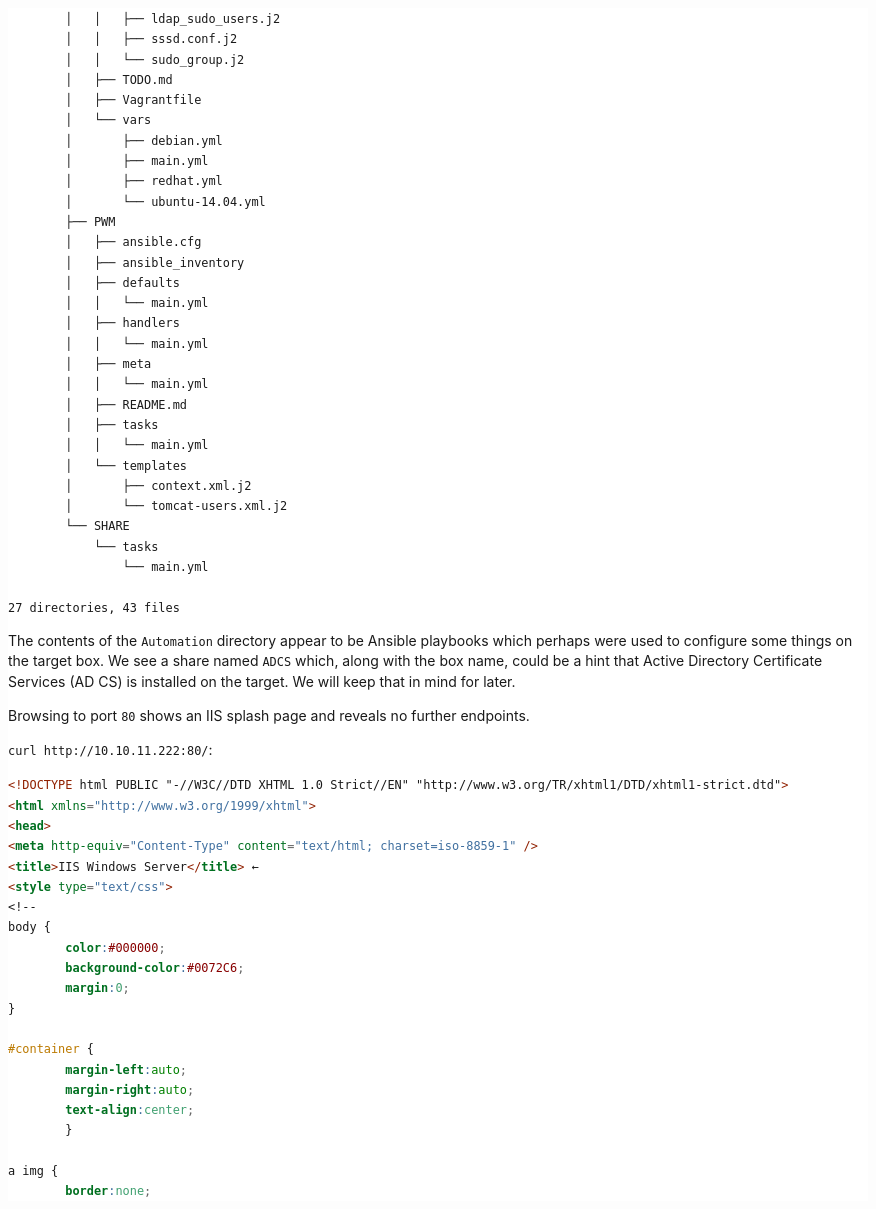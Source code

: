 ```
        │   │   ├── ldap_sudo_users.j2
        │   │   ├── sssd.conf.j2
        │   │   └── sudo_group.j2
        │   ├── TODO.md
        │   ├── Vagrantfile
        │   └── vars
        │       ├── debian.yml
        │       ├── main.yml
        │       ├── redhat.yml
        │       └── ubuntu-14.04.yml
        ├── PWM
        │   ├── ansible.cfg
        │   ├── ansible_inventory
        │   ├── defaults
        │   │   └── main.yml
        │   ├── handlers
        │   │   └── main.yml
        │   ├── meta
        │   │   └── main.yml
        │   ├── README.md
        │   ├── tasks
        │   │   └── main.yml
        │   └── templates
        │       ├── context.xml.j2
        │       └── tomcat-users.xml.j2
        └── SHARE
            └── tasks
                └── main.yml

27 directories, 43 files
```

The contents of the `Automation` directory appear to be Ansible playbooks which perhaps were
used to configure some things on the target box. We see a share named `ADCS` which, along with
the box name, could be a hint that Active Directory Certificate Services (AD CS) is installed on the
target. We will keep that in mind for later.

Browsing to port `80` shows an IIS splash page and reveals no further endpoints.

`curl http://10.10.11.222:80/`:
```html
<!DOCTYPE html PUBLIC "-//W3C//DTD XHTML 1.0 Strict//EN" "http://www.w3.org/TR/xhtml1/DTD/xhtml1-strict.dtd">
<html xmlns="http://www.w3.org/1999/xhtml">
<head>
<meta http-equiv="Content-Type" content="text/html; charset=iso-8859-1" />
<title>IIS Windows Server</title> ←
<style type="text/css">
<!--
body {
        color:#000000;
        background-color:#0072C6;
        margin:0;
}

#container {
        margin-left:auto;
        margin-right:auto;
        text-align:center;
        }

a img {
        border:none;
```